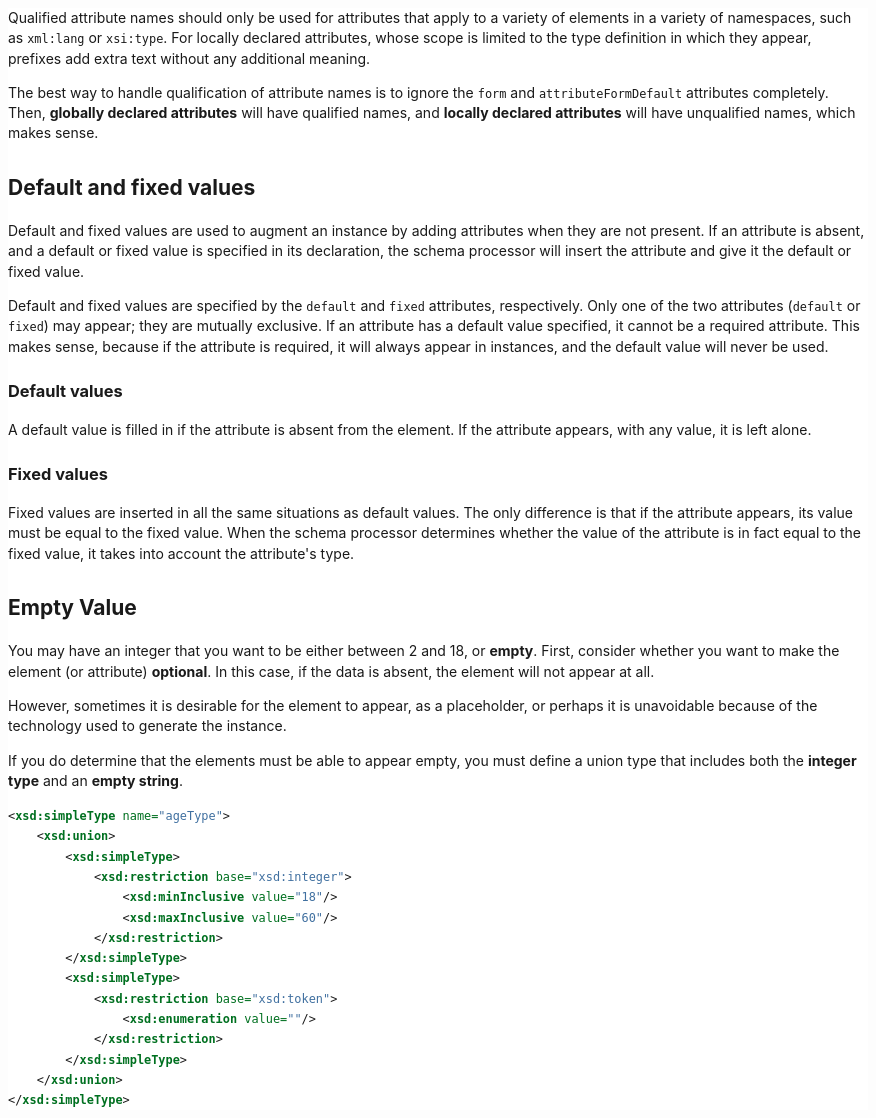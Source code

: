 Qualified attribute names should only be used for attributes
that apply to a variety of elements in a variety of namespaces, such as `xml:lang` or `xsi:type`.
For locally declared attributes,
whose scope is limited to the type definition in which they appear,
prefixes add extra text without any additional meaning.

The best way to handle qualification of attribute names is
to ignore the `form` and `attributeFormDefault` attributes completely.
Then, **globally declared attributes** will have qualified names,
and **locally declared attributes** will have unqualified names, which makes sense.

## Default and fixed values

Default and fixed values are used to augment an instance by adding attributes when they are not present.
If an attribute is absent, and a default or fixed value is specified in its declaration,
the schema processor will insert the attribute and give it the default or fixed value.

Default and fixed values are specified by the `default` and `fixed` attributes, respectively.
Only one of the two attributes (`default` or `fixed`) may appear; they are mutually exclusive.
If an attribute has a default value specified, it cannot be a required attribute.
This makes sense, because if the attribute is required,
it will always appear in instances, and the default value will never be used.

### Default values

A default value is filled in if the attribute is absent from the element.
If the attribute appears, with any value, it is left alone.

### Fixed values

Fixed values are inserted in all the same situations as default values.
The only difference is that if the attribute appears, its value must be equal to the fixed value.
When the schema processor determines whether the value of the attribute is in fact equal to the fixed value,
it takes into account the attribute's type.

## Empty Value

You may have an integer that you want to be either between 2 and 18, or **empty**.
First, consider whether you want to make the element (or attribute) **optional**.
In this case, if the data is absent, the element will not appear at all.

However, sometimes it is desirable for the element to appear, as a placeholder,
or perhaps it is unavoidable because of the technology used to generate the instance.

If you do determine that the elements must be able to appear empty,
you must define a union type that includes both the **integer type** and an **empty string**.

```xml
<xsd:simpleType name="ageType">
    <xsd:union>
        <xsd:simpleType>
            <xsd:restriction base="xsd:integer">
                <xsd:minInclusive value="18"/>
                <xsd:maxInclusive value="60"/>
            </xsd:restriction>
        </xsd:simpleType>
        <xsd:simpleType>
            <xsd:restriction base="xsd:token">
                <xsd:enumeration value=""/>
            </xsd:restriction>
        </xsd:simpleType>
    </xsd:union>
</xsd:simpleType>
```
